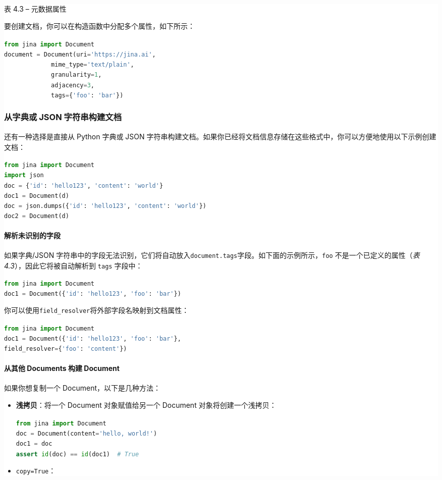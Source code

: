 表 4.3 – 元数据属性

要创建文档，你可以在构造函数中分配多个属性，如下所示：

```py
from jina import Document
document = Document(uri='https://jina.ai',
             mime_type='text/plain',
             granularity=1,
             adjacency=3,
             tags={'foo': 'bar'})
```

### 从字典或 JSON 字符串构建文档

还有一种选择是直接从 Python 字典或 JSON 字符串构建文档。如果你已经将文档信息存储在这些格式中，你可以方便地使用以下示例创建文档：

```py
from jina import Document
import json
doc = {'id': 'hello123', 'content': 'world'}
doc1 = Document(d)
doc = json.dumps({'id': 'hello123', 'content': 'world'})
doc2 = Document(d)
```

#### 解析未识别的字段

如果字典/JSON 字符串中的字段无法识别，它们将自动放入`document.tags`字段。如下面的示例所示，`foo` 不是一个已定义的属性（*表 4.3*），因此它将被自动解析到 `tags` 字段中：

```py
from jina import Document
doc1 = Document({'id': 'hello123', 'foo': 'bar'})
```

你可以使用`field_resolver`将外部字段名映射到文档属性：

```py
from jina import Document
doc1 = Document({'id': 'hello123', 'foo': 'bar'}, 
field_resolver={'foo': 'content'})
```

#### 从其他 Documents 构建 Document

如果你想复制一个 Document，以下是几种方法：

+   **浅拷贝**：将一个 Document 对象赋值给另一个 Document 对象将创建一个浅拷贝：

    ```py
    from jina import Document
    doc = Document(content='hello, world!')
    doc1 = doc
    assert id(doc) == id(doc1)  # True
    ```

+   `copy=True`：
